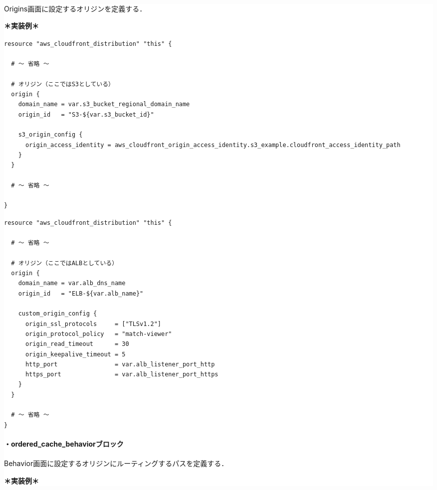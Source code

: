 Origins画面に設定するオリジンを定義する．

**＊実装例＊**

```hcl
resource "aws_cloudfront_distribution" "this" {

  # ～ 省略 ～  

  # オリジン（ここではS3としている）
  origin {
    domain_name = var.s3_bucket_regional_domain_name
    origin_id   = "S3-${var.s3_bucket_id}"

    s3_origin_config {
      origin_access_identity = aws_cloudfront_origin_access_identity.s3_example.cloudfront_access_identity_path
    }
  }
  
  # ～ 省略 ～  
  
}
```

```hcl
resource "aws_cloudfront_distribution" "this" {

  # ～ 省略 ～  

  # オリジン（ここではALBとしている）
  origin {
    domain_name = var.alb_dns_name
    origin_id   = "ELB-${var.alb_name}"

    custom_origin_config {
      origin_ssl_protocols     = ["TLSv1.2"]
      origin_protocol_policy   = "match-viewer"
      origin_read_timeout      = 30
      origin_keepalive_timeout = 5
      http_port                = var.alb_listener_port_http
      https_port               = var.alb_listener_port_https
    }
  }
  
  # ～ 省略 ～
}
```

#### ・ordered_cache_behaviorブロック

Behavior画面に設定するオリジンにルーティングするパスを定義する．

**＊実装例＊**
